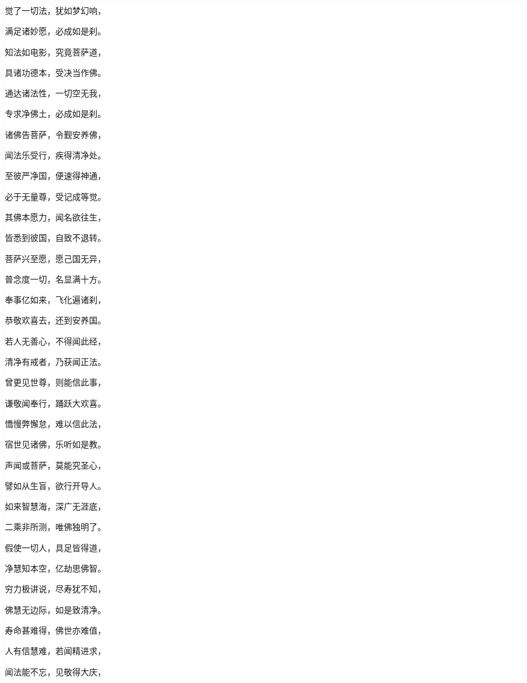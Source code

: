 觉了一切法，犹如梦幻响，  

满足诸妙愿，必成如是刹。  

知法如电影，究竟菩萨道，  

具诸功德本，受决当作佛。  

通达诸法性，一切空无我，  

专求净佛土，必成如是刹。  

诸佛告菩萨，令觐安养佛，  

闻法乐受行，疾得清净处。  

至彼严净国，便速得神通，  

必于无量尊，受记成等觉。  

其佛本愿力，闻名欲往生，  

皆悉到彼国，自致不退转。  

菩萨兴至愿，愿己国无异，  

普念度一切，名显满十方。  

奉事亿如来，飞化遍诸刹，  

恭敬欢喜去，还到安养国。  

若人无善心，不得闻此经，  

清净有戒者，乃获闻正法。  

曾更见世尊，则能信此事，  

谦敬闻奉行，踊跃大欢喜。  

憍慢弊懈怠，难以信此法，  

宿世见诸佛，乐听如是教。  

声闻或菩萨，莫能究圣心，  

譬如从生盲，欲行开导人。  

如来智慧海，深广无涯底，  

二乘非所测，唯佛独明了。  

假使一切人，具足皆得道，  

净慧知本空，亿劫思佛智。  

穷力极讲说，尽寿犹不知，  

佛慧无边际，如是致清净。  

寿命甚难得，佛世亦难值，  

人有信慧难，若闻精进求，  

闻法能不忘，见敬得大庆，  
